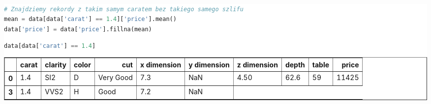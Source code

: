 


```python
# Znajdziemy rekordy z takim samym caratem bez takiego samego szlifu
mean = data[data['carat'] == 1.4]['price'].mean()
data['price'] = data['price'].fillna(mean)
```


```python
data[data['carat'] == 1.4]
```




<div>
<style scoped>
    .dataframe tbody tr th:only-of-type {
        vertical-align: middle;
    }

    .dataframe tbody tr th {
        vertical-align: top;
    }

    .dataframe thead th {
        text-align: right;
    }
</style>
<table border="1" class="dataframe">
  <thead>
    <tr style="text-align: right;">
      <th></th>
      <th>carat</th>
      <th>clarity</th>
      <th>color</th>
      <th>cut</th>
      <th>x dimension</th>
      <th>y dimension</th>
      <th>z dimension</th>
      <th>depth</th>
      <th>table</th>
      <th>price</th>
    </tr>
  </thead>
  <tbody>
    <tr>
      <th>0</th>
      <td>1.4</td>
      <td>SI2</td>
      <td>D</td>
      <td>Very Good</td>
      <td>7.3</td>
      <td>NaN</td>
      <td>4.50</td>
      <td>62.6</td>
      <td>59</td>
      <td>11425</td>
    </tr>
    <tr>
      <th>3</th>
      <td>1.4</td>
      <td>VVS2</td>
      <td>H</td>
      <td>Good</td>
      <td>7.2</td>
      <td>NaN</td>